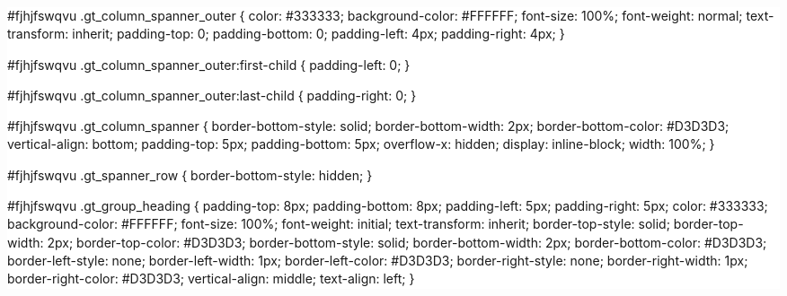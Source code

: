 #fjhjfswqvu .gt_column_spanner_outer {
  color: #333333;
  background-color: #FFFFFF;
  font-size: 100%;
  font-weight: normal;
  text-transform: inherit;
  padding-top: 0;
  padding-bottom: 0;
  padding-left: 4px;
  padding-right: 4px;
}

#fjhjfswqvu .gt_column_spanner_outer:first-child {
  padding-left: 0;
}

#fjhjfswqvu .gt_column_spanner_outer:last-child {
  padding-right: 0;
}

#fjhjfswqvu .gt_column_spanner {
  border-bottom-style: solid;
  border-bottom-width: 2px;
  border-bottom-color: #D3D3D3;
  vertical-align: bottom;
  padding-top: 5px;
  padding-bottom: 5px;
  overflow-x: hidden;
  display: inline-block;
  width: 100%;
}

#fjhjfswqvu .gt_spanner_row {
  border-bottom-style: hidden;
}

#fjhjfswqvu .gt_group_heading {
  padding-top: 8px;
  padding-bottom: 8px;
  padding-left: 5px;
  padding-right: 5px;
  color: #333333;
  background-color: #FFFFFF;
  font-size: 100%;
  font-weight: initial;
  text-transform: inherit;
  border-top-style: solid;
  border-top-width: 2px;
  border-top-color: #D3D3D3;
  border-bottom-style: solid;
  border-bottom-width: 2px;
  border-bottom-color: #D3D3D3;
  border-left-style: none;
  border-left-width: 1px;
  border-left-color: #D3D3D3;
  border-right-style: none;
  border-right-width: 1px;
  border-right-color: #D3D3D3;
  vertical-align: middle;
  text-align: left;
}
